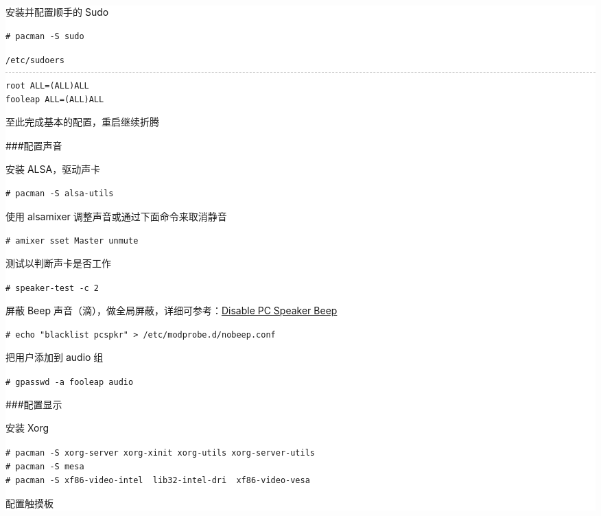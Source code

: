 安装并配置顺手的 Sudo

    # pacman -S sudo

<pre style="margin-bottom: 0; border-bottom:none; padding-bottom:8px;"><code>/etc/sudoers</code></pre>
<pre style="margin-top: 0; border-top:.1rem dashed #ccc; padding-top:8px;"><code>root ALL=(ALL)ALL
fooleap ALL=(ALL)ALL</code></pre>

至此完成基本的配置，重启继续折腾

###配置声音

安装 ALSA，驱动声卡

    # pacman -S alsa-utils

使用 alsamixer 调整声音或通过下面命令来取消静音

    # amixer sset Master unmute

测试以判断声卡是否工作

    # speaker-test -c 2

屏蔽 Beep 声音（滴），做全局屏蔽，详细可参考：[Disable PC Speaker Beep](https://wiki.archlinux.org/index.php/Disable_PC_Speaker_Beep)

    # echo "blacklist pcspkr" > /etc/modprobe.d/nobeep.conf

把用户添加到 audio 组

    # gpasswd -a fooleap audio

###配置显示

安装 Xorg

    # pacman -S xorg-server xorg-xinit xorg-utils xorg-server-utils
    # pacman -S mesa
    # pacman -S xf86-video-intel  lib32-intel-dri  xf86-video-vesa

配置触摸板
